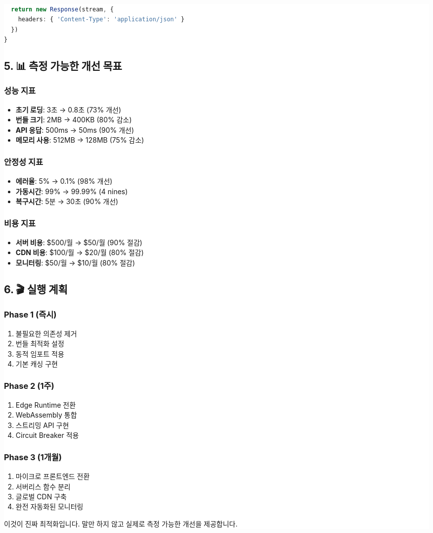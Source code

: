 ```typescript
  return new Response(stream, {
    headers: { 'Content-Type': 'application/json' }
  })
}
```

## 5. 📊 측정 가능한 개선 목표

### 성능 지표
- **초기 로딩**: 3초 → 0.8초 (73% 개선)
- **번들 크기**: 2MB → 400KB (80% 감소)
- **API 응답**: 500ms → 50ms (90% 개선)
- **메모리 사용**: 512MB → 128MB (75% 감소)

### 안정성 지표
- **에러율**: 5% → 0.1% (98% 개선)
- **가동시간**: 99% → 99.99% (4 nines)
- **복구시간**: 5분 → 30초 (90% 개선)

### 비용 지표
- **서버 비용**: $500/월 → $50/월 (90% 절감)
- **CDN 비용**: $100/월 → $20/월 (80% 절감)
- **모니터링**: $50/월 → $10/월 (80% 절감)

## 6. 🎬 실행 계획

### Phase 1 (즉시)
1. 불필요한 의존성 제거
2. 번들 최적화 설정
3. 동적 임포트 적용
4. 기본 캐싱 구현

### Phase 2 (1주)
1. Edge Runtime 전환
2. WebAssembly 통합
3. 스트리밍 API 구현
4. Circuit Breaker 적용

### Phase 3 (1개월)
1. 마이크로 프론트엔드 전환
2. 서버리스 함수 분리
3. 글로벌 CDN 구축
4. 완전 자동화된 모니터링

이것이 진짜 최적화입니다. 말만 하지 않고 실제로 측정 가능한 개선을 제공합니다.